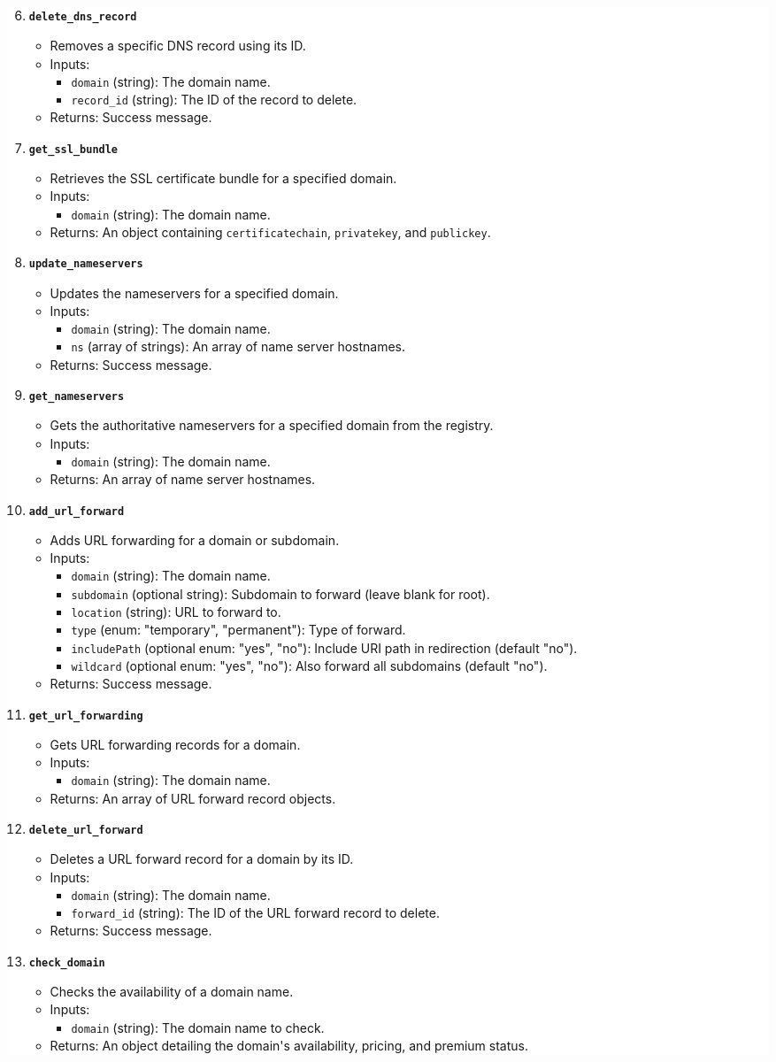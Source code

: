 6.  **`delete_dns_record`**
    *   Removes a specific DNS record using its ID.
    *   Inputs:
        *   `domain` (string): The domain name.
        *   `record_id` (string): The ID of the record to delete.
    *   Returns: Success message.

7.  **`get_ssl_bundle`**
    *   Retrieves the SSL certificate bundle for a specified domain.
    *   Inputs:
        *   `domain` (string): The domain name.
    *   Returns: An object containing `certificatechain`, `privatekey`, and `publickey`.

8.  **`update_nameservers`**
    *   Updates the nameservers for a specified domain.
    *   Inputs:
        *   `domain` (string): The domain name.
        *   `ns` (array of strings): An array of name server hostnames.
    *   Returns: Success message.

9.  **`get_nameservers`**
    *   Gets the authoritative nameservers for a specified domain from the registry.
    *   Inputs:
        *   `domain` (string): The domain name.
    *   Returns: An array of name server hostnames.

10. **`add_url_forward`**
    *   Adds URL forwarding for a domain or subdomain.
    *   Inputs:
        *   `domain` (string): The domain name.
        *   `subdomain` (optional string): Subdomain to forward (leave blank for root).
        *   `location` (string): URL to forward to.
        *   `type` (enum: "temporary", "permanent"): Type of forward.
        *   `includePath` (optional enum: "yes", "no"): Include URI path in redirection (default "no").
        *   `wildcard` (optional enum: "yes", "no"): Also forward all subdomains (default "no").
    *   Returns: Success message.

11. **`get_url_forwarding`**
    *   Gets URL forwarding records for a domain.
    *   Inputs:
        *   `domain` (string): The domain name.
    *   Returns: An array of URL forward record objects.

12. **`delete_url_forward`**
    *   Deletes a URL forward record for a domain by its ID.
    *   Inputs:
        *   `domain` (string): The domain name.
        *   `forward_id` (string): The ID of the URL forward record to delete.
    *   Returns: Success message.

13. **`check_domain`**
    *   Checks the availability of a domain name.
    *   Inputs:
        *   `domain` (string): The domain name to check.
    *   Returns: An object detailing the domain's availability, pricing, and premium status.
